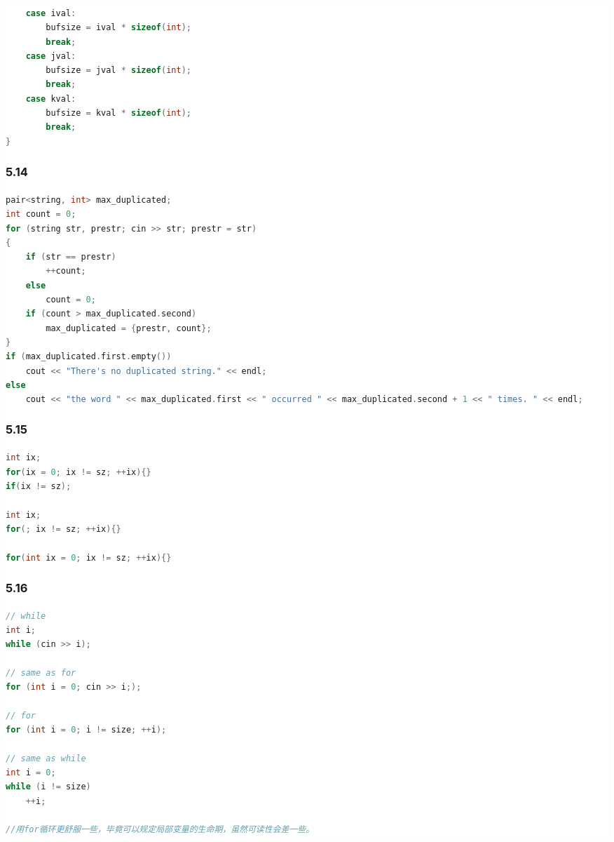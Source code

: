 ~~~C++
    case ival:
        bufsize = ival * sizeof(int);
        break;
    case jval:
        bufsize = jval * sizeof(int);
        break;
    case kval:
        bufsize = kval * sizeof(int);
        break;
}
~~~

### 5.14

~~~C++
pair<string, int> max_duplicated;
int count = 0;
for (string str, prestr; cin >> str; prestr = str)
{
    if (str == prestr)
        ++count;
    else
        count = 0;
    if (count > max_duplicated.second)
        max_duplicated = {prestr, count};
}
if (max_duplicated.first.empty())
    cout << "There's no duplicated string." << endl;
else
    cout << "the word " << max_duplicated.first << " occurred " << max_duplicated.second + 1 << " times. " << endl;
~~~

### 5.15

~~~C++
int ix;
for(ix = 0; ix != sz; ++ix){}
if(ix != sz);

int ix;
for(; ix != sz; ++ix){}

for(int ix = 0; ix != sz; ++ix){}
~~~

### 5.16

~~~C++
// while
int i;
while (cin >> i);

// same as for
for (int i = 0; cin >> i;);

// for
for (int i = 0; i != size; ++i);

// same as while
int i = 0;
while (i != size)
    ++i;

//用for循环更舒服一些，毕竟可以规定局部变量的生命期，虽然可读性会差一些。
~~~
